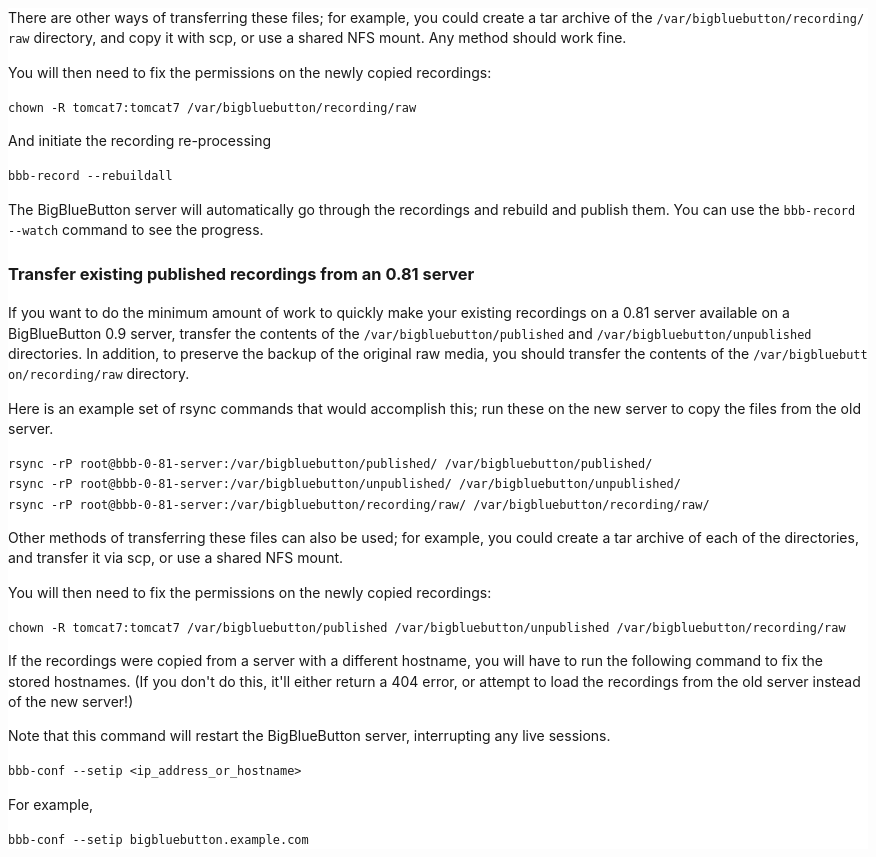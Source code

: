 There are other ways of transferring these files; for example, you could create a tar archive of the `/var/bigbluebutton/recording/raw` directory, and copy it with scp, or use a shared NFS mount. Any method should work fine.

You will then need to fix the permissions on the newly copied recordings:

```
chown -R tomcat7:tomcat7 /var/bigbluebutton/recording/raw
```

And initiate the recording re-processing

```
bbb-record --rebuildall
```

The BigBlueButton server will automatically go through the recordings and rebuild and publish them. You can use the `bbb-record --watch` command to see the progress.

### Transfer existing published recordings from an 0.81 server

If you want to do the minimum amount of work to quickly make your existing recordings on a 0.81 server available on a BigBlueButton 0.9 server, transfer the contents of the `/var/bigbluebutton/published` and `/var/bigbluebutton/unpublished` directories. In addition, to preserve the backup of the original raw media, you should transfer the contents of the `/var/bigbluebutton/recording/raw` directory.

Here is an example set of rsync commands that would accomplish this; run these on the new server to copy the files from the old server.

```
rsync -rP root@bbb-0-81-server:/var/bigbluebutton/published/ /var/bigbluebutton/published/
rsync -rP root@bbb-0-81-server:/var/bigbluebutton/unpublished/ /var/bigbluebutton/unpublished/
rsync -rP root@bbb-0-81-server:/var/bigbluebutton/recording/raw/ /var/bigbluebutton/recording/raw/
```

Other methods of transferring these files can also be used; for example, you could create a tar archive of each of the directories, and transfer it via scp, or use a shared NFS mount.

You will then need to fix the permissions on the newly copied recordings:

```
chown -R tomcat7:tomcat7 /var/bigbluebutton/published /var/bigbluebutton/unpublished /var/bigbluebutton/recording/raw
```

If the recordings were copied from a server with a different hostname, you will have to run the following command to fix the stored hostnames. (If you don't do this, it'll either return a 404 error, or attempt to load the recordings from the old server instead of the new server!)

Note that this command will restart the BigBlueButton server, interrupting any live sessions.

```
bbb-conf --setip <ip_address_or_hostname>
```

For example,

```
bbb-conf --setip bigbluebutton.example.com
```

